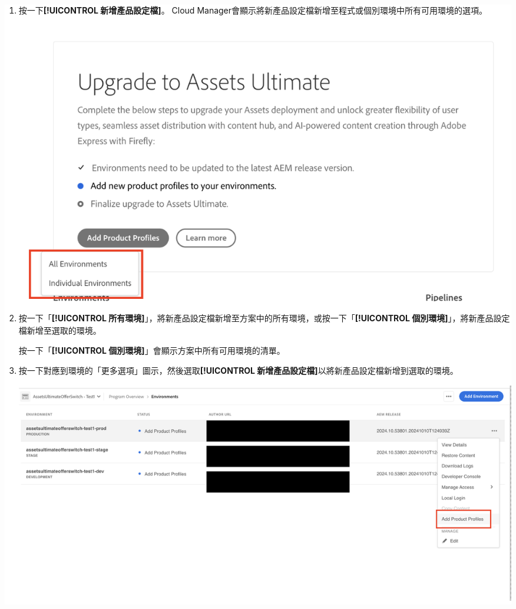 1. 按一下&#x200B;**[!UICONTROL 新增產品設定檔]**。 Cloud Manager會顯示將新產品設定檔新增至程式或個別環境中所有可用環境的選項。

   ![AEM Assets升級選項](assets/aem-assets-upgrade-options.png)

1. 按一下「**[!UICONTROL 所有環境]**」，將新產品設定檔新增至方案中的所有環境，或按一下「**[!UICONTROL 個別環境]**」，將新產品設定檔新增至選取的環境。

   按一下「**[!UICONTROL 個別環境]**」會顯示方案中所有可用環境的清單。

1. 按一下對應到環境的「更多選項」圖示，然後選取&#x200B;**[!UICONTROL 新增產品設定檔]**&#x200B;以將新產品設定檔新增到選取的環境。

   ![AEM Assets選取個別環境](assets/aem-assets-individual-environments.png)
